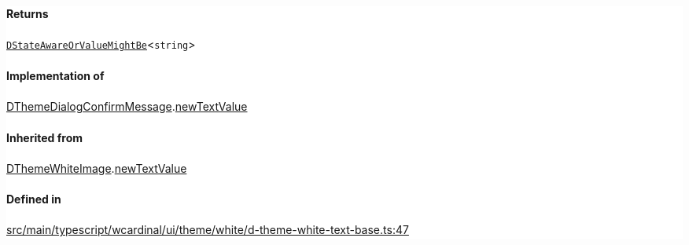 #### Returns

[`DStateAwareOrValueMightBe`](../index.md#dstateawareorvaluemightbe)<`string`\>

#### Implementation of

[DThemeDialogConfirmMessage](../interfaces/DThemeDialogConfirmMessage.md).[newTextValue](../interfaces/DThemeDialogConfirmMessage.md#newtextvalue)

#### Inherited from

[DThemeWhiteImage](DThemeWhiteImage.md).[newTextValue](DThemeWhiteImage.md#newtextvalue)

#### Defined in

[src/main/typescript/wcardinal/ui/theme/white/d-theme-white-text-base.ts:47](https://github.com/winter-cardinal/winter-cardinal-ui/blob/v0.164.0/src/main/typescript/wcardinal/ui/theme/white/d-theme-white-text-base.ts#L47)
